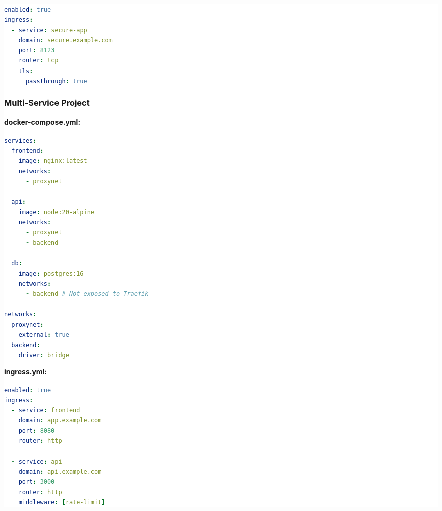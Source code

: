 ```yaml
enabled: true
ingress:
  - service: secure-app
    domain: secure.example.com
    port: 8123
    router: tcp
    tls:
      passthrough: true
```

### Multi-Service Project

**docker-compose.yml:**

```yaml
services:
  frontend:
    image: nginx:latest
    networks:
      - proxynet

  api:
    image: node:20-alpine
    networks:
      - proxynet
      - backend

  db:
    image: postgres:16
    networks:
      - backend # Not exposed to Traefik

networks:
  proxynet:
    external: true
  backend:
    driver: bridge
```

**ingress.yml:**

```yaml
enabled: true
ingress:
  - service: frontend
    domain: app.example.com
    port: 8080
    router: http

  - service: api
    domain: api.example.com
    port: 3000
    router: http
    middleware: [rate-limit]
```

